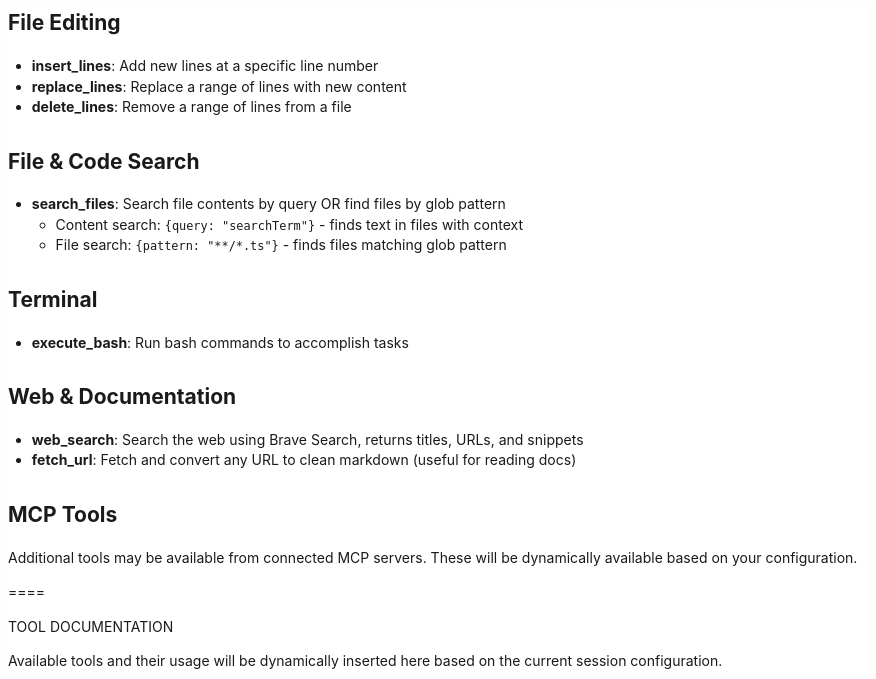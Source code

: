 ## File Editing

- **insert_lines**: Add new lines at a specific line number
- **replace_lines**: Replace a range of lines with new content
- **delete_lines**: Remove a range of lines from a file

## File & Code Search

- **search_files**: Search file contents by query OR find files by glob pattern
  - Content search: `{query: "searchTerm"}` - finds text in files with context
  - File search: `{pattern: "**/*.ts"}` - finds files matching glob pattern

## Terminal

- **execute_bash**: Run bash commands to accomplish tasks

## Web & Documentation

- **web_search**: Search the web using Brave Search, returns titles, URLs, and snippets
- **fetch_url**: Fetch and convert any URL to clean markdown (useful for reading docs)

## MCP Tools

Additional tools may be available from connected MCP servers. These will be dynamically available based on your configuration.

====

TOOL DOCUMENTATION



Available tools and their usage will be dynamically inserted here based on the current session configuration.


